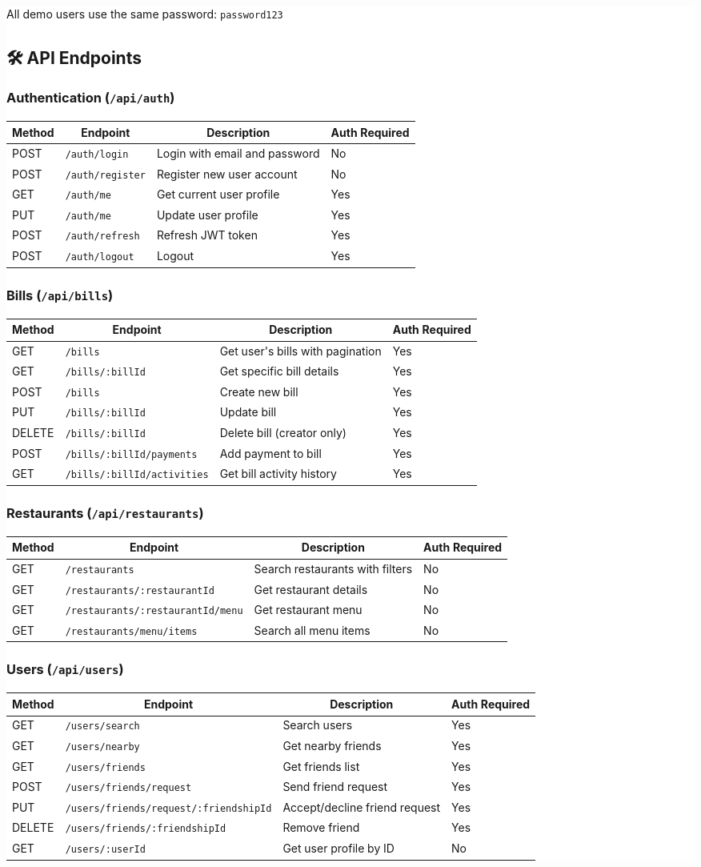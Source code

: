 All demo users use the same password: `password123`

## 🛠 API Endpoints

### Authentication (`/api/auth`)

| Method | Endpoint | Description | Auth Required |
|--------|----------|-------------|---------------|
| POST | `/auth/login` | Login with email and password | No |
| POST | `/auth/register` | Register new user account | No |
| GET | `/auth/me` | Get current user profile | Yes |
| PUT | `/auth/me` | Update user profile | Yes |
| POST | `/auth/refresh` | Refresh JWT token | Yes |
| POST | `/auth/logout` | Logout | Yes |

### Bills (`/api/bills`)

| Method | Endpoint | Description | Auth Required |
|--------|----------|-------------|---------------|
| GET | `/bills` | Get user's bills with pagination | Yes |
| GET | `/bills/:billId` | Get specific bill details | Yes |
| POST | `/bills` | Create new bill | Yes |
| PUT | `/bills/:billId` | Update bill | Yes |
| DELETE | `/bills/:billId` | Delete bill (creator only) | Yes |
| POST | `/bills/:billId/payments` | Add payment to bill | Yes |
| GET | `/bills/:billId/activities` | Get bill activity history | Yes |

### Restaurants (`/api/restaurants`)

| Method | Endpoint | Description | Auth Required |
|--------|----------|-------------|---------------|
| GET | `/restaurants` | Search restaurants with filters | No |
| GET | `/restaurants/:restaurantId` | Get restaurant details | No |
| GET | `/restaurants/:restaurantId/menu` | Get restaurant menu | No |
| GET | `/restaurants/menu/items` | Search all menu items | No |

### Users (`/api/users`)

| Method | Endpoint | Description | Auth Required |
|--------|----------|-------------|---------------|
| GET | `/users/search` | Search users | Yes |
| GET | `/users/nearby` | Get nearby friends | Yes |
| GET | `/users/friends` | Get friends list | Yes |
| POST | `/users/friends/request` | Send friend request | Yes |
| PUT | `/users/friends/request/:friendshipId` | Accept/decline friend request | Yes |
| DELETE | `/users/friends/:friendshipId` | Remove friend | Yes |
| GET | `/users/:userId` | Get user profile by ID | No |
